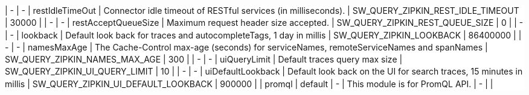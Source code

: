 | -                       | -             | restIdleTimeOut                                                                                                                                                          | Connector idle timeout of RESTful services (in milliseconds).                                                                                                                                                                                                                                                                                                                                                                                                              | SW_QUERY_ZIPKIN_REST_IDLE_TIMEOUT                     | 30000                                                                                        |
| -                       | -             | restAcceptQueueSize                                                                                                                                                      | Maximum request header size accepted.                                                                                                                                                                                                                                                                                                                                                                                                                                      | SW_QUERY_ZIPKIN_REST_QUEUE_SIZE                       | 0                                                                                            |
| -                       | -             | lookback                                                                                                                                                                 | Default look back for traces and autocompleteTags, 1 day in millis                                                                                                                                                                                                                                                                                                                                                                                                         | SW_QUERY_ZIPKIN_LOOKBACK                              | 86400000                                                                                     |
| -                       | -             | namesMaxAge                                                                                                                                                              | The Cache-Control max-age (seconds) for serviceNames, remoteServiceNames and spanNames                                                                                                                                                                                                                                                                                                                                                                                     | SW_QUERY_ZIPKIN_NAMES_MAX_AGE                         | 300                                                                                          |
| -                       | -             | uiQueryLimit                                                                                                                                                             | Default traces query max size                                                                                                                                                                                                                                                                                                                                                                                                                                              | SW_QUERY_ZIPKIN_UI_QUERY_LIMIT                        | 10                                                                                           |
| -                       | -             | uiDefaultLookback                                                                                                                                                        | Default look back on the UI for search traces, 15 minutes in millis                                                                                                                                                                                                                                                                                                                                                                                                        | SW_QUERY_ZIPKIN_UI_DEFAULT_LOOKBACK                   | 900000                                                                                       |
| promql                  | default       | -                                                                                                                                                                        | This module is for PromQL API.                                                                                                                                                                                                                                                                                                                                                                                                                                             | -                                                     |                                                                                              |